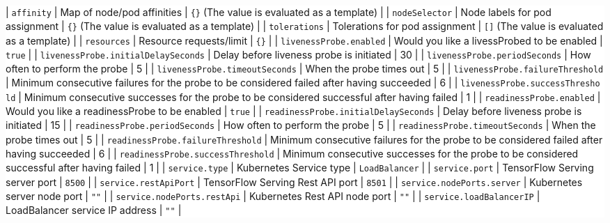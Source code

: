 | `affinity`                           | Map of node/pod affinities                                                                                     | `{}` (The value is evaluated as a template)                                                                        |
| `nodeSelector`                       | Node labels for pod assignment                                                                                 | `{}` (The value is evaluated as a template)                                                                        |
| `tolerations`                        | Tolerations for pod assignment                                                                                 | `[]` (The value is evaluated as a template)                                                                        |
| `resources`                          | Resource requests/limit                                                                                        | `{}`                                                                                                               |
| `livenessProbe.enabled`              | Would you like a livessProbed to be enabled                                                                    | `true`                                                                                                             |
| `livenessProbe.initialDelaySeconds`  | Delay before liveness probe is initiated                                                                       | 30                                                                                                                 |
| `livenessProbe.periodSeconds`        | How often to perform the probe                                                                                 | 5                                                                                                                  |
| `livenessProbe.timeoutSeconds`       | When the probe times out                                                                                       | 5                                                                                                                  |
| `livenessProbe.failureThreshold`     | Minimum consecutive failures for the probe to be considered failed after having succeeded                      | 6                                                                                                                  |
| `livenessProbe.successThreshold`     | Minimum consecutive successes for the probe to be considered successful after having failed                    | 1                                                                                                                  |
| `readinessProbe.enabled`             | Would you like a readinessProbe to be enabled                                                                  | `true`                                                                                                             |
| `readinessProbe.initialDelaySeconds` | Delay before liveness probe is initiated                                                                       | 15                                                                                                                 |
| `readinessProbe.periodSeconds`       | How often to perform the probe                                                                                 | 5                                                                                                                  |
| `readinessProbe.timeoutSeconds`      | When the probe times out                                                                                       | 5                                                                                                                  |
| `readinessProbe.failureThreshold`    | Minimum consecutive failures for the probe to be considered failed after having succeeded                      | 6                                                                                                                  |
| `readinessProbe.successThreshold`    | Minimum consecutive successes for the probe to be considered successful after having failed                    | 1                                                                                                                  |
| `service.type`                       | Kubernetes Service type                                                                                        | `LoadBalancer`                                                                                                     |
| `service.port`                       | TensorFlow Serving server port                                                                                 | `8500`                                                                                                             |
| `service.restApiPort`                | TensorFlow Serving Rest API port                                                                               | `8501`                                                                                                             |
| `service.nodePorts.server`           | Kubernetes server node port                                                                                    | `""`                                                                                                               |
| `service.nodePorts.restApi`          | Kubernetes Rest API node port                                                                                  | `""`                                                                                                               |
| `service.loadBalancerIP`             | LoadBalancer service IP address                                                                                | `""`                                                                                                               |